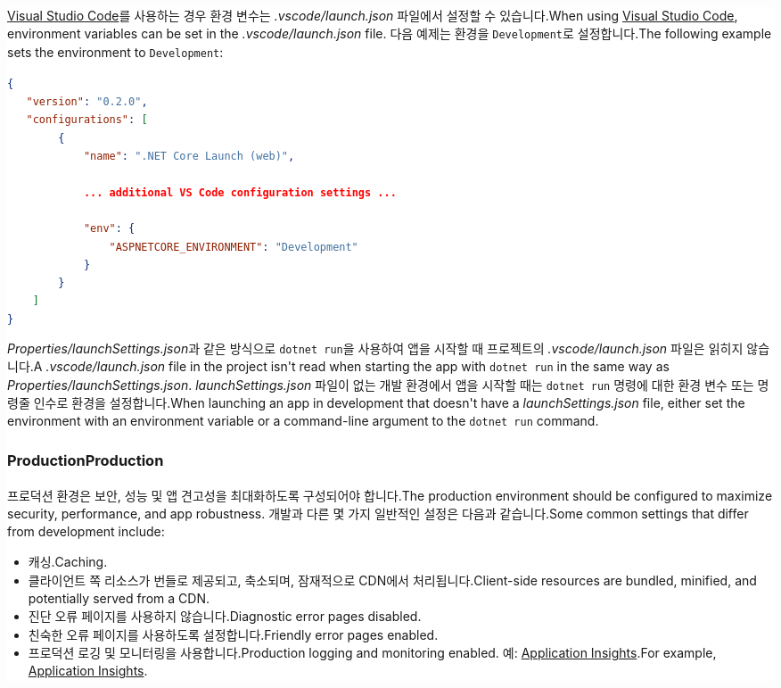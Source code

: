 <span data-ttu-id="73d71-140">[Visual Studio Code](https://code.visualstudio.com/)를 사용하는 경우 환경 변수는 *.vscode/launch.json* 파일에서 설정할 수 있습니다.</span><span class="sxs-lookup"><span data-stu-id="73d71-140">When using [Visual Studio Code](https://code.visualstudio.com/), environment variables can be set in the *.vscode/launch.json* file.</span></span> <span data-ttu-id="73d71-141">다음 예제는 환경을 `Development`로 설정합니다.</span><span class="sxs-lookup"><span data-stu-id="73d71-141">The following example sets the environment to `Development`:</span></span>

```json
{
   "version": "0.2.0",
   "configurations": [
        {
            "name": ".NET Core Launch (web)",

            ... additional VS Code configuration settings ...

            "env": {
                "ASPNETCORE_ENVIRONMENT": "Development"
            }
        }
    ]
}
```

<span data-ttu-id="73d71-142">*Properties/launchSettings.json*과 같은 방식으로 `dotnet run`을 사용하여 앱을 시작할 때 프로젝트의 *.vscode/launch.json* 파일은 읽히지 않습니다.</span><span class="sxs-lookup"><span data-stu-id="73d71-142">A *.vscode/launch.json* file in the project isn't read when starting the app with `dotnet run` in the same way as *Properties/launchSettings.json*.</span></span> <span data-ttu-id="73d71-143">*launchSettings.json* 파일이 없는 개발 환경에서 앱을 시작할 때는 `dotnet run` 명령에 대한 환경 변수 또는 명령줄 인수로 환경을 설정합니다.</span><span class="sxs-lookup"><span data-stu-id="73d71-143">When launching an app in development that doesn't have a *launchSettings.json* file, either set the environment with an environment variable or a command-line argument to the `dotnet run` command.</span></span>

### <a name="production"></a><span data-ttu-id="73d71-144">Production</span><span class="sxs-lookup"><span data-stu-id="73d71-144">Production</span></span>

<span data-ttu-id="73d71-145">프로덕션 환경은 보안, 성능 및 앱 견고성을 최대화하도록 구성되어야 합니다.</span><span class="sxs-lookup"><span data-stu-id="73d71-145">The production environment should be configured to maximize security, performance, and app robustness.</span></span> <span data-ttu-id="73d71-146">개발과 다른 몇 가지 일반적인 설정은 다음과 같습니다.</span><span class="sxs-lookup"><span data-stu-id="73d71-146">Some common settings that differ from development include:</span></span>

* <span data-ttu-id="73d71-147">캐싱.</span><span class="sxs-lookup"><span data-stu-id="73d71-147">Caching.</span></span>
* <span data-ttu-id="73d71-148">클라이언트 쪽 리소스가 번들로 제공되고, 축소되며, 잠재적으로 CDN에서 처리됩니다.</span><span class="sxs-lookup"><span data-stu-id="73d71-148">Client-side resources are bundled, minified, and potentially served from a CDN.</span></span>
* <span data-ttu-id="73d71-149">진단 오류 페이지를 사용하지 않습니다.</span><span class="sxs-lookup"><span data-stu-id="73d71-149">Diagnostic error pages disabled.</span></span>
* <span data-ttu-id="73d71-150">친숙한 오류 페이지를 사용하도록 설정합니다.</span><span class="sxs-lookup"><span data-stu-id="73d71-150">Friendly error pages enabled.</span></span>
* <span data-ttu-id="73d71-151">프로덕션 로깅 및 모니터링을 사용합니다.</span><span class="sxs-lookup"><span data-stu-id="73d71-151">Production logging and monitoring enabled.</span></span> <span data-ttu-id="73d71-152">예: [Application Insights](/azure/application-insights/app-insights-asp-net-core).</span><span class="sxs-lookup"><span data-stu-id="73d71-152">For example, [Application Insights](/azure/application-insights/app-insights-asp-net-core).</span></span>
